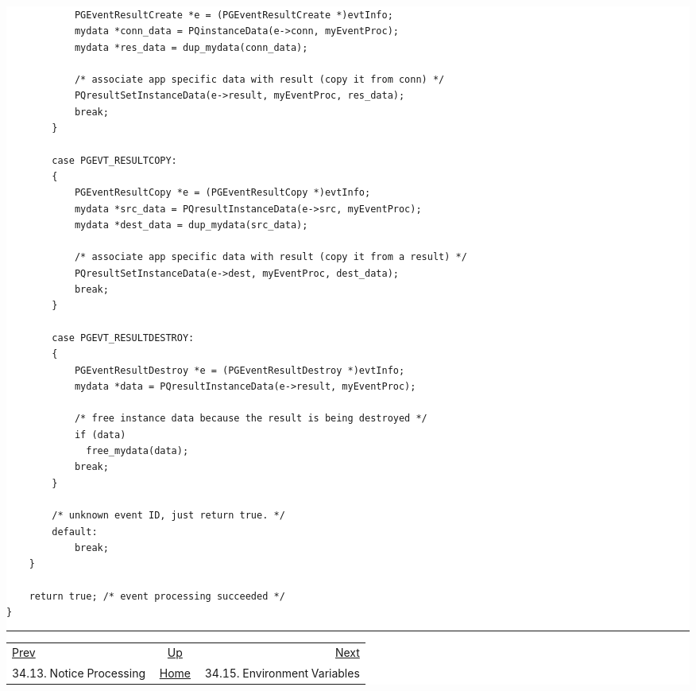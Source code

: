 ```
            PGEventResultCreate *e = (PGEventResultCreate *)evtInfo;
            mydata *conn_data = PQinstanceData(e->conn, myEventProc);
            mydata *res_data = dup_mydata(conn_data);

            /* associate app specific data with result (copy it from conn) */
            PQresultSetInstanceData(e->result, myEventProc, res_data);
            break;
        }

        case PGEVT_RESULTCOPY:
        {
            PGEventResultCopy *e = (PGEventResultCopy *)evtInfo;
            mydata *src_data = PQresultInstanceData(e->src, myEventProc);
            mydata *dest_data = dup_mydata(src_data);

            /* associate app specific data with result (copy it from a result) */
            PQresultSetInstanceData(e->dest, myEventProc, dest_data);
            break;
        }

        case PGEVT_RESULTDESTROY:
        {
            PGEventResultDestroy *e = (PGEventResultDestroy *)evtInfo;
            mydata *data = PQresultInstanceData(e->result, myEventProc);

            /* free instance data because the result is being destroyed */
            if (data)
              free_mydata(data);
            break;
        }

        /* unknown event ID, just return true. */
        default:
            break;
    }

    return true; /* event processing succeeded */
}
```

***

|                                                                  |                                                       |                                                           |
| :--------------------------------------------------------------- | :---------------------------------------------------: | --------------------------------------------------------: |
| [Prev](libpq-notice-processing.html "34.13. Notice Processing")  |    [Up](libpq.html "Chapter 34. libpq — C Library")   |  [Next](libpq-envars.html "34.15. Environment Variables") |
| 34.13. Notice Processing                                         | [Home](index.html "PostgreSQL 17devel Documentation") |                              34.15. Environment Variables |
